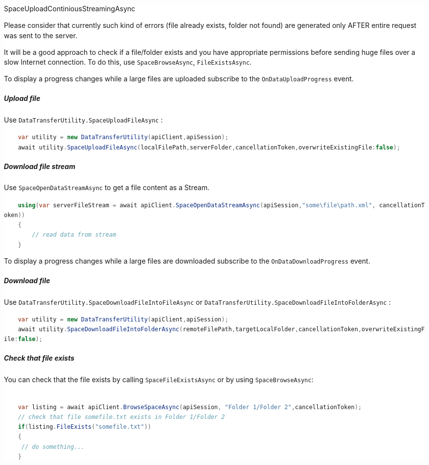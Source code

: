 
SpaceUploadContiniousStreamingAsync

Please consider that currently such kind of errors (file already exists, folder not found) are generated only AFTER entire request was sent to the server. 

It will be a good approach to check if a file/folder exists and you have appropriate permissions before sending huge files over a slow Internet connection. To do this, use `SpaceBrowseAsync`, `FileExistsAsync`.

To display a progress changes while a large files are uploaded subscribe to the `OnDataUploadProgress` event.

   

##### Upload file

Use ```DataTransferUtility.SpaceUploadFileAsync``` :
```C# 
    var utility = new DataTransferUtility(apiClient,apiSession);
    await utility.SpaceUploadFileAsync(localFilePath,serverFolder,cancellationToken,overwriteExistingFile:false);

```

##### Download file stream
Use ```SpaceOpenDataStreamAsync``` to get a file content as a Stream.

```  C#
    using(var serverFileStream = await apiClient.SpaceOpenDataStreamAsync(apiSession,"some\file\path.xml", cancellationToken))
    {
        // read data from stream    
    }

```


To display a progress changes while a large files are downloaded subscribe to the `OnDataDownloadProgress` event.



##### Download file

Use ```DataTransferUtility.SpaceDownloadFileIntoFileAsync``` or ```DataTransferUtility.SpaceDownloadFileIntoFolderAsync``` :
```C# 
    var utility = new DataTransferUtility(apiClient,apiSession);
    await utility.SpaceDownloadFileIntoFolderAsync(remoteFilePath,targetLocalFolder,cancellationToken,overwriteExistingFile:false);

```


                  
                    

##### Check that file exists

You can check that the file exists by calling ```SpaceFileExistsAsync``` or by using `SpaceBrowseAsync`:
``` C#
 
    var listing = await apiClient.BrowseSpaceAsync(apiSession, "Folder 1/Folder 2",cancellationToken);
    // check that file somefile.txt exists in Folder 1/Folder 2
    if(listing.FileExists("somefile.txt"))
    {
     // do something...
    }
```

